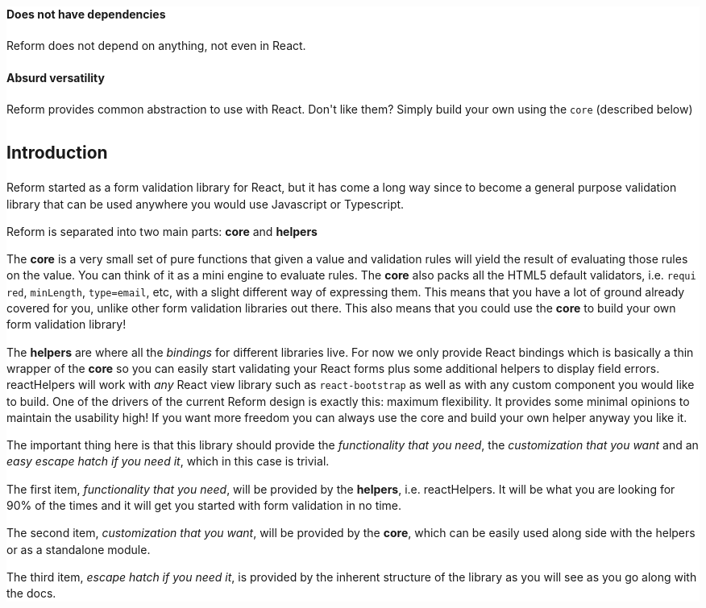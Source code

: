 #### Does not have dependencies

Reform does not depend on anything, not even in React.

#### Absurd versatility

Reform provides common abstraction to use with React. Don't like them? Simply
build your own using the `core` (described below)



## Introduction

Reform started as a form validation library for React, but it has come a long way
since to become a general purpose validation library that can be used anywhere
you would use Javascript or Typescript.

Reform is separated into two main parts: **core** and **helpers**

The **core** is a very small set of pure functions that given
a value and validation rules will yield the result of evaluating those rules on the value.
You can think of it as a mini engine to evaluate rules.
The **core** also packs all the HTML5 default validators, i.e. `required`, `minLength`, `type=email`, etc,
with a slight different way of expressing them.
This means that you have a lot of ground already covered for you, unlike other form validation libraries out there.
This also means that you could use the **core** to build your own form validation library!

The **helpers** are where all the _bindings_ for different libraries live. For now we only provide
React bindings which is basically a thin wrapper of the **core** so you can easily start validating
your React forms plus some additional helpers to display field errors.
reactHelpers will work with _any_ React view library such as `react-bootstrap` as well as with
any custom component you would like to build. One of the drivers of the current Reform design
is exactly this: maximum flexibility.
It provides some minimal opinions to maintain the usability high!
If you want more freedom you can always use the core and build your own helper anyway you like it.

The important thing here is that this library should provide the _functionality that you need_,
the _customization that you want_ and an _easy escape hatch if you need it_, which in this case is trivial.

The first item, _functionality that you need_, will be provided by the **helpers**, i.e. reactHelpers.
It will be what you are looking for 90% of the times and it will get you started with form validation
in no time.

The second item, _customization that you want_, will be provided by the **core**, which can be easily used along side
with the helpers or as a standalone module.

The third item, _escape hatch if you need it_, is provided by the inherent structure of the library as you will see
as you go along with the docs.
